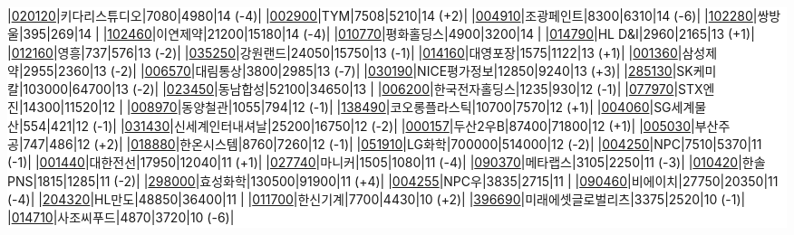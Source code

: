 |[020120](https://finance.daum.net/quotes/A020120)|키다리스튜디오|7080|4980|14 (-4)|
|[002900](https://finance.daum.net/quotes/A002900)|TYM|7508|5210|14 (+2)|
|[004910](https://finance.daum.net/quotes/A004910)|조광페인트|8300|6310|14 (-6)|
|[102280](https://finance.daum.net/quotes/A102280)|쌍방울|395|269|14 |
|[102460](https://finance.daum.net/quotes/A102460)|이연제약|21200|15180|14 (-4)|
|[010770](https://finance.daum.net/quotes/A010770)|평화홀딩스|4900|3200|14 |
|[014790](https://finance.daum.net/quotes/A014790)|HL D&I|2960|2165|13 (+1)|
|[012160](https://finance.daum.net/quotes/A012160)|영흥|737|576|13 (-2)|
|[035250](https://finance.daum.net/quotes/A035250)|강원랜드|24050|15750|13 (-1)|
|[014160](https://finance.daum.net/quotes/A014160)|대영포장|1575|1122|13 (+1)|
|[001360](https://finance.daum.net/quotes/A001360)|삼성제약|2955|2360|13 (-2)|
|[006570](https://finance.daum.net/quotes/A006570)|대림통상|3800|2985|13 (-7)|
|[030190](https://finance.daum.net/quotes/A030190)|NICE평가정보|12850|9240|13 (+3)|
|[285130](https://finance.daum.net/quotes/A285130)|SK케미칼|103000|64700|13 (-2)|
|[023450](https://finance.daum.net/quotes/A023450)|동남합성|52100|34650|13 |
|[006200](https://finance.daum.net/quotes/A006200)|한국전자홀딩스|1235|930|12 (-1)|
|[077970](https://finance.daum.net/quotes/A077970)|STX엔진|14300|11520|12 |
|[008970](https://finance.daum.net/quotes/A008970)|동양철관|1055|794|12 (-1)|
|[138490](https://finance.daum.net/quotes/A138490)|코오롱플라스틱|10700|7570|12 (+1)|
|[004060](https://finance.daum.net/quotes/A004060)|SG세계물산|554|421|12 (-1)|
|[031430](https://finance.daum.net/quotes/A031430)|신세계인터내셔날|25200|16750|12 (-2)|
|[000157](https://finance.daum.net/quotes/A000157)|두산2우B|87400|71800|12 (+1)|
|[005030](https://finance.daum.net/quotes/A005030)|부산주공|747|486|12 (+2)|
|[018880](https://finance.daum.net/quotes/A018880)|한온시스템|8760|7260|12 (-1)|
|[051910](https://finance.daum.net/quotes/A051910)|LG화학|700000|514000|12 (-2)|
|[004250](https://finance.daum.net/quotes/A004250)|NPC|7510|5370|11 (-1)|
|[001440](https://finance.daum.net/quotes/A001440)|대한전선|17950|12040|11 (+1)|
|[027740](https://finance.daum.net/quotes/A027740)|마니커|1505|1080|11 (-4)|
|[090370](https://finance.daum.net/quotes/A090370)|메타랩스|3105|2250|11 (-3)|
|[010420](https://finance.daum.net/quotes/A010420)|한솔PNS|1815|1285|11 (-2)|
|[298000](https://finance.daum.net/quotes/A298000)|효성화학|130500|91900|11 (+4)|
|[004255](https://finance.daum.net/quotes/A004255)|NPC우|3835|2715|11 |
|[090460](https://finance.daum.net/quotes/A090460)|비에이치|27750|20350|11 (-4)|
|[204320](https://finance.daum.net/quotes/A204320)|HL만도|48850|36400|11 |
|[011700](https://finance.daum.net/quotes/A011700)|한신기계|7700|4430|10 (+2)|
|[396690](https://finance.daum.net/quotes/A396690)|미래에셋글로벌리츠|3375|2520|10 (-1)|
|[014710](https://finance.daum.net/quotes/A014710)|사조씨푸드|4870|3720|10 (-6)|